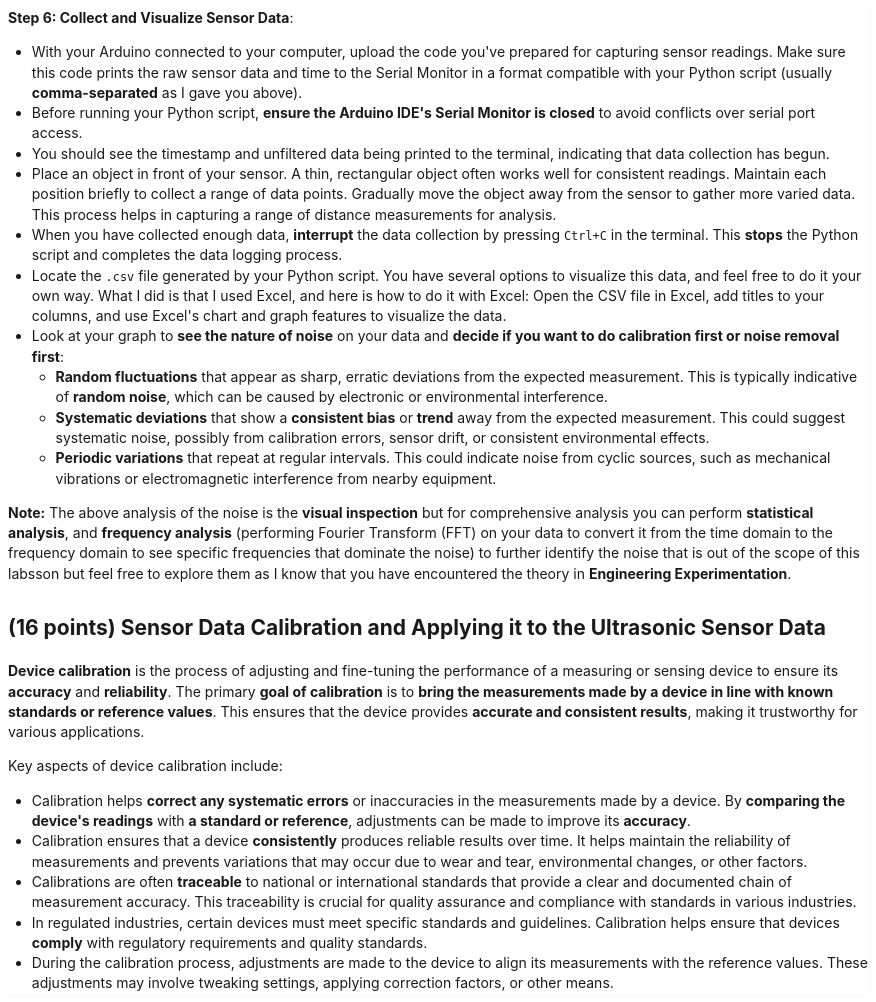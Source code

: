 **Step 6: Collect and Visualize Sensor Data**:
- With your Arduino connected to your computer, upload the code you've prepared for capturing sensor readings. Make sure this code prints the raw sensor data and time to the Serial Monitor in a format compatible with your Python script (usually **comma-separated** as I gave you above).
- Before running your Python script, **ensure the Arduino IDE's Serial Monitor is closed** to avoid conflicts over serial port access.
- You should see the timestamp and unfiltered data being printed to the terminal, indicating that data collection has begun.
- Place an object in front of your sensor. A thin, rectangular object often works well for consistent readings. Maintain each position briefly to collect a range of data points. Gradually move the object away from the sensor to gather more varied data. This process helps in capturing a range of distance measurements for analysis.
- When you have collected enough data, **interrupt** the data collection by pressing `Ctrl+C` in the terminal. This **stops** the Python script and completes the data logging process.
- Locate the `.csv` file generated by your Python script. You have several options to visualize this data, and feel free to do it your own way. What I did is that I used Excel, and here is how to do it with Excel: Open the CSV file in Excel, add titles to your columns, and use Excel's chart and graph features to visualize the data.
- Look at your graph to **see the nature of noise** on your data and **decide if you want to do calibration first or noise removal first**:
  - **Random fluctuations** that appear as sharp, erratic deviations from the expected measurement. This is typically indicative of **random noise**, which can be caused by electronic or environmental interference.
  - **Systematic deviations** that show a **consistent bias** or **trend** away from the expected measurement. This could suggest systematic noise, possibly from calibration errors, sensor drift, or consistent environmental effects.
  - **Periodic variations** that repeat at regular intervals. This could indicate noise from cyclic sources, such as mechanical vibrations or electromagnetic interference from nearby equipment.

**Note:** The above analysis of the noise is the **visual inspection** but for comprehensive analysis you can perform **statistical analysis**, and **frequency analysis** (performing Fourier Transform (FFT) on your data to convert it from the time domain to the frequency domain to see specific frequencies that dominate the noise) to further identify the noise that is out of the scope of this labsson but feel free to explore them as I know that you have encountered the theory in **Engineering Experimentation**. 

## (16 points) Sensor Data Calibration and Applying it to the Ultrasonic Sensor Data

**Device calibration** is the process of adjusting and fine-tuning the performance of a measuring or sensing device to ensure its **accuracy** and **reliability**. The primary **goal of calibration** is to **bring the measurements made by a device in line with known standards or reference values**. This ensures that the device provides **accurate and consistent results**, making it trustworthy for various applications.

Key aspects of device calibration include:
- Calibration helps **correct any systematic errors** or inaccuracies in the measurements made by a device. By **comparing the device's readings** with **a standard or reference**, adjustments can be made to improve its **accuracy**.
- Calibration ensures that a device **consistently** produces reliable results over time. It helps maintain the reliability of measurements and prevents variations that may occur due to wear and tear, environmental changes, or other factors.
- Calibrations are often **traceable** to national or international standards that provide a clear and documented chain of measurement accuracy. This traceability is crucial for quality assurance and compliance with standards in various industries.
- In regulated industries, certain devices must meet specific standards and guidelines. Calibration helps ensure that devices **comply** with regulatory requirements and quality standards.
- During the calibration process, adjustments are made to the device to align its measurements with the reference values. These adjustments may involve tweaking settings, applying correction factors, or other means.
